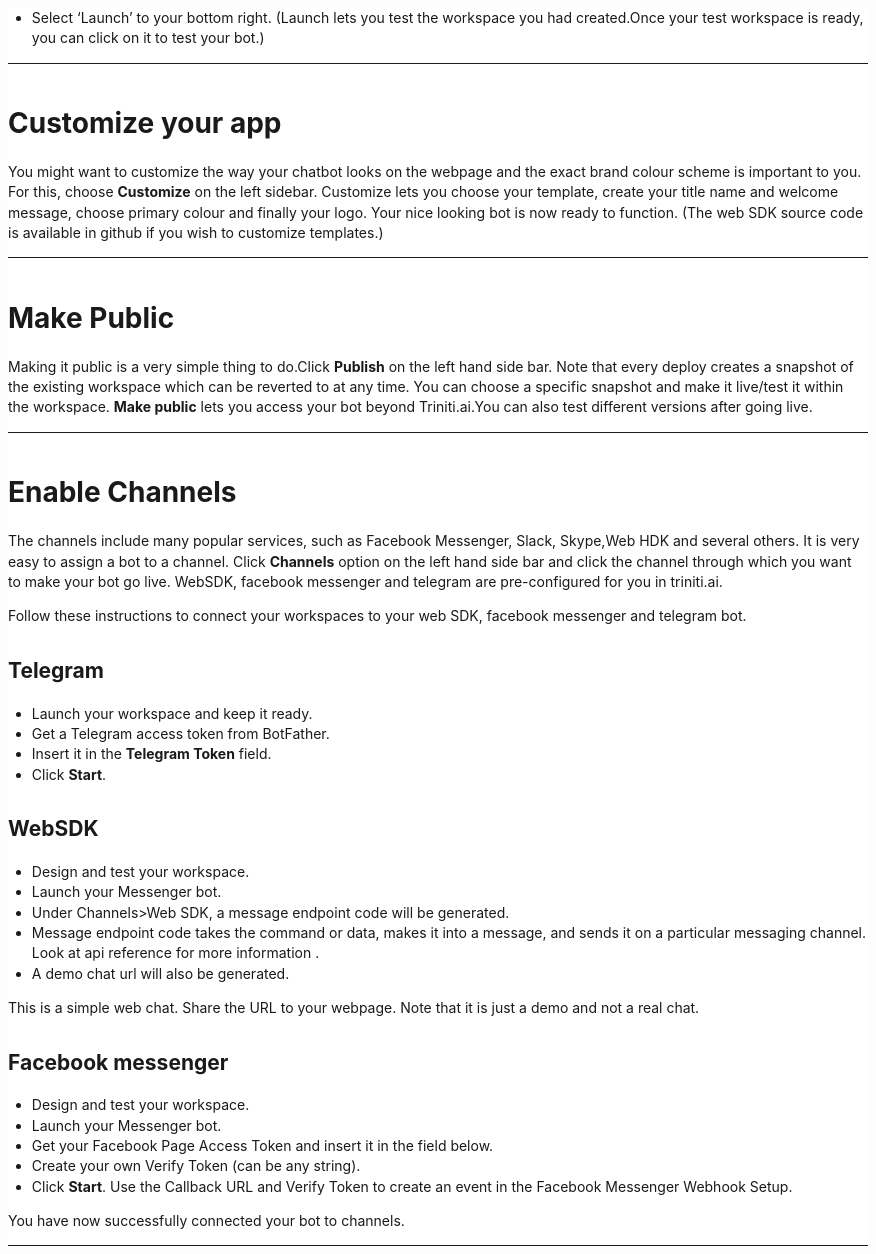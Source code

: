 * Select ‘Launch’ to your bottom right. (Launch lets you test the workspace you had created.Once your test workspace is ready, you can click on it to test your bot.)

---
# Customize your app
You might want to customize the way your chatbot looks on the webpage and the exact brand colour scheme is important to you. For this, choose **Customize** on the left sidebar. Customize lets you choose your template, create your title name and welcome message, choose primary colour and finally your logo. Your nice looking bot is now ready to function.
(The web SDK source code is available in github if you wish to customize templates.)

---
# Make Public
Making it public is a very simple thing to do.Click **Publish** on the left hand side bar. Note that every deploy creates a snapshot of the existing workspace which can be reverted to at any time. You can choose a specific snapshot and make it live/test it within the workspace. **Make public** lets you access your bot beyond Triniti.ai.You can also test different versions after going live.

---
# Enable Channels
The channels include many popular services, such as Facebook Messenger, Slack, Skype,Web HDK and several others. It is very easy to assign a bot to a channel. Click **Channels** option on the left hand side bar and click the channel through which you want to make your bot go live.  WebSDK, facebook messenger and telegram are pre-configured for you in triniti.ai.

Follow these instructions to connect your workspaces to your web SDK, facebook messenger and telegram bot.

## Telegram
* Launch your workspace and keep it ready.
* Get a Telegram access token from BotFather.
* Insert it in the **Telegram Token** field.
* Click **Start**.

## WebSDK
* Design and test your workspace.
* Launch your Messenger bot.
* Under Channels>Web SDK, a message endpoint code will be generated.
* Message endpoint code takes the command or data, makes it into a message, and sends it on a particular messaging channel. Look at api reference for more information .
* A demo chat url will also be generated.

This is a simple web chat. Share the URL to your webpage. Note that it is just a demo and not a real chat.

## Facebook messenger
* Design and test your workspace.
* Launch your Messenger bot.
* Get your Facebook Page Access Token and insert it in the field below.
* Create your own Verify Token (can be any string).
* Click **Start**.
Use the Callback URL and Verify Token to create an event in the Facebook Messenger Webhook Setup.

You have now successfully connected your bot to channels.

---
